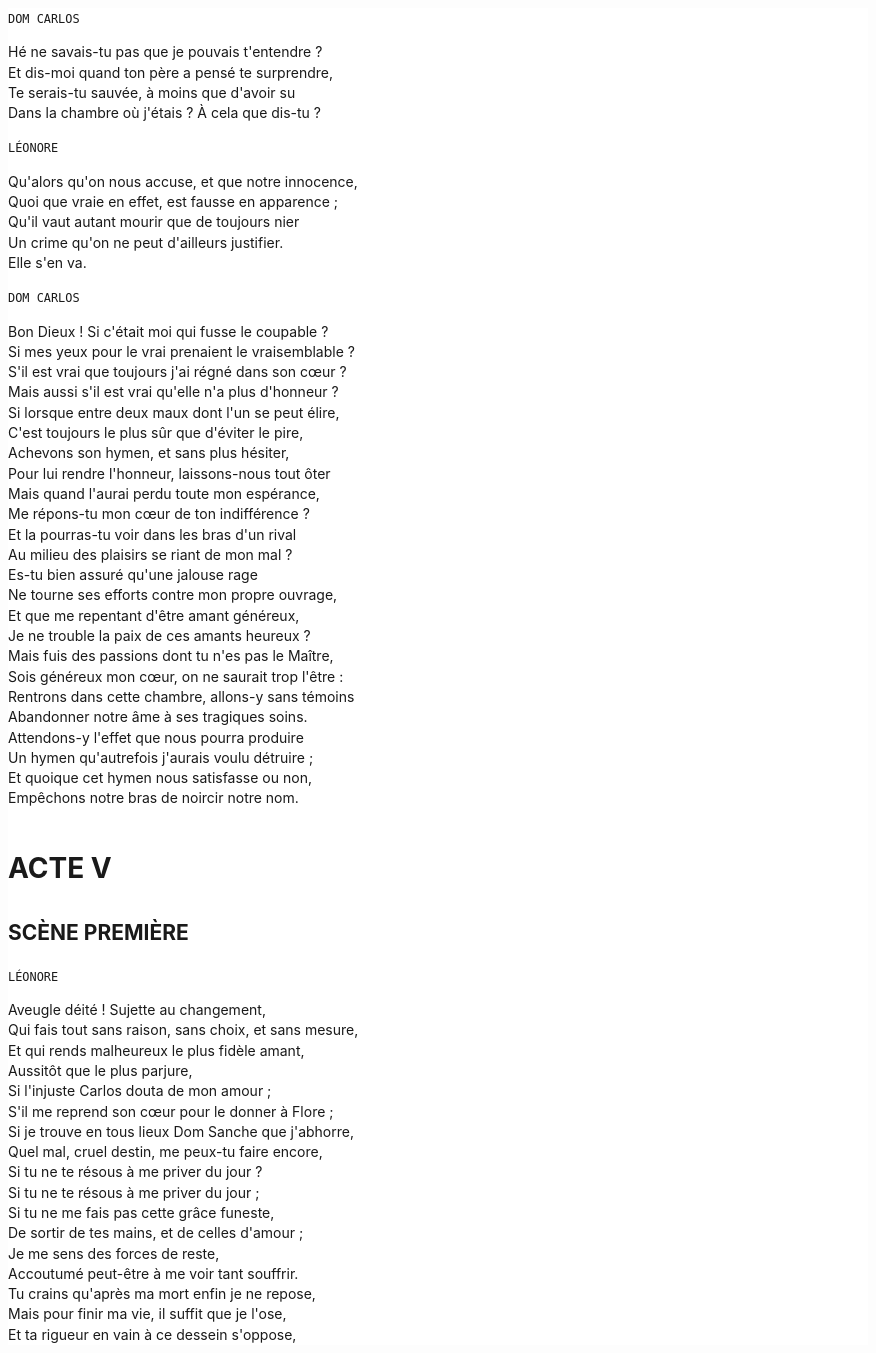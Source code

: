     DOM CARLOS
Hé ne savais-tu pas que je pouvais t'entendre ?  
Et dis-moi quand ton père a pensé te surprendre,  
Te serais-tu sauvée, à moins que d'avoir su  
Dans la chambre où j'étais ? À cela que dis-tu ?  

    LÉONORE
Qu'alors qu'on nous accuse, et que notre innocence,  
Quoi que vraie en effet, est fausse en apparence ;  
Qu'il vaut autant mourir que de toujours nier  
Un crime qu'on ne peut d'ailleurs justifier.  
Elle s'en va.


    DOM CARLOS
Bon Dieux ! Si c'était moi qui fusse le coupable ?  
Si mes yeux pour le vrai prenaient le vraisemblable ?  
S'il est vrai que toujours j'ai régné dans son cœur ?  
Mais aussi s'il est vrai qu'elle n'a plus d'honneur ?  
Si lorsque entre deux maux dont l'un se peut élire,  
C'est toujours le plus sûr que d'éviter le pire,  
Achevons son hymen, et sans plus hésiter,  
Pour lui rendre l'honneur, laissons-nous tout ôter  
Mais quand l'aurai perdu toute mon espérance,  
Me répons-tu mon cœur de ton indifférence ?  
Et la pourras-tu voir dans les bras d'un rival  
Au milieu des plaisirs se riant de mon mal ?  
Es-tu bien assuré qu'une jalouse rage  
Ne tourne ses efforts contre mon propre ouvrage,  
Et que me repentant d'être amant généreux,  
Je ne trouble la paix de ces amants heureux ?  
Mais fuis des passions dont tu n'es pas le Maître,  
Sois généreux mon cœur, on ne saurait trop l'être :  
Rentrons dans cette chambre, allons-y sans témoins  
Abandonner notre âme à ses tragiques soins.  
Attendons-y l'effet que nous pourra produire  
Un hymen qu'autrefois j'aurais voulu détruire ;  
Et quoique cet hymen nous satisfasse ou non,  
Empêchons notre bras de noircir notre nom.  


# ACTE V


## SCÈNE PREMIÈRE

    LÉONORE
Aveugle déité ! Sujette au changement,  
Qui fais tout sans raison, sans choix, et sans mesure,  
Et qui rends malheureux le plus fidèle amant,  
Aussitôt que le plus parjure,  
Si l'injuste Carlos douta de mon amour ;  
S'il me reprend son cœur pour le donner à Flore ;  
Si je trouve en tous lieux Dom Sanche que j'abhorre,  
Quel mal, cruel destin, me peux-tu faire encore,  
Si tu ne te résous à me priver du jour ?  
Si tu ne te résous à me priver du jour ;  
Si tu ne me fais pas cette grâce funeste,  
De sortir de tes mains, et de celles d'amour ;  
Je me sens des forces de reste,  
Accoutumé peut-être à me voir tant souffrir.  
Tu crains qu'après ma mort enfin je ne repose,  
Mais pour finir ma vie, il suffit que je l'ose,  
Et ta rigueur en vain à ce dessein s'oppose,  